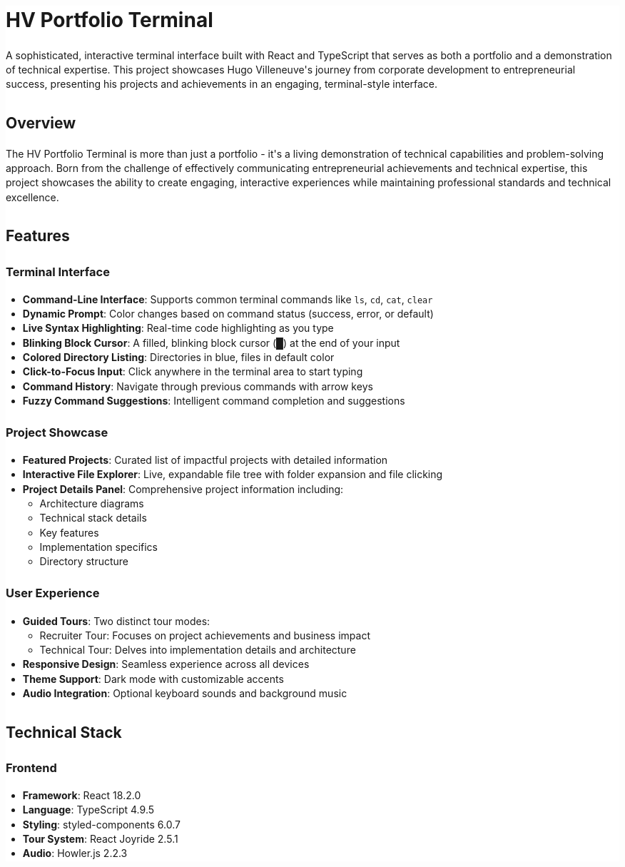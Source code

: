 # HV Portfolio Terminal

A sophisticated, interactive terminal interface built with React and TypeScript that serves as both a portfolio and a demonstration of technical expertise. This project showcases Hugo Villeneuve's journey from corporate development to entrepreneurial success, presenting his projects and achievements in an engaging, terminal-style interface.

## Overview

The HV Portfolio Terminal is more than just a portfolio - it's a living demonstration of technical capabilities and problem-solving approach. Born from the challenge of effectively communicating entrepreneurial achievements and technical expertise, this project showcases the ability to create engaging, interactive experiences while maintaining professional standards and technical excellence.

## Features

### Terminal Interface
- **Command-Line Interface**: Supports common terminal commands like `ls`, `cd`, `cat`, `clear`
- **Dynamic Prompt**: Color changes based on command status (success, error, or default)
- **Live Syntax Highlighting**: Real-time code highlighting as you type
- **Blinking Block Cursor**: A filled, blinking block cursor (█) at the end of your input
- **Colored Directory Listing**: Directories in blue, files in default color
- **Click-to-Focus Input**: Click anywhere in the terminal area to start typing
- **Command History**: Navigate through previous commands with arrow keys
- **Fuzzy Command Suggestions**: Intelligent command completion and suggestions

### Project Showcase
- **Featured Projects**: Curated list of impactful projects with detailed information
- **Interactive File Explorer**: Live, expandable file tree with folder expansion and file clicking
- **Project Details Panel**: Comprehensive project information including:
  - Architecture diagrams
  - Technical stack details
  - Key features
  - Implementation specifics
  - Directory structure

### User Experience
- **Guided Tours**: Two distinct tour modes:
  - Recruiter Tour: Focuses on project achievements and business impact
  - Technical Tour: Delves into implementation details and architecture
- **Responsive Design**: Seamless experience across all devices
- **Theme Support**: Dark mode with customizable accents
- **Audio Integration**: Optional keyboard sounds and background music

## Technical Stack

### Frontend
- **Framework**: React 18.2.0
- **Language**: TypeScript 4.9.5
- **Styling**: styled-components 6.0.7
- **Tour System**: React Joyride 2.5.1
- **Audio**: Howler.js 2.2.3
